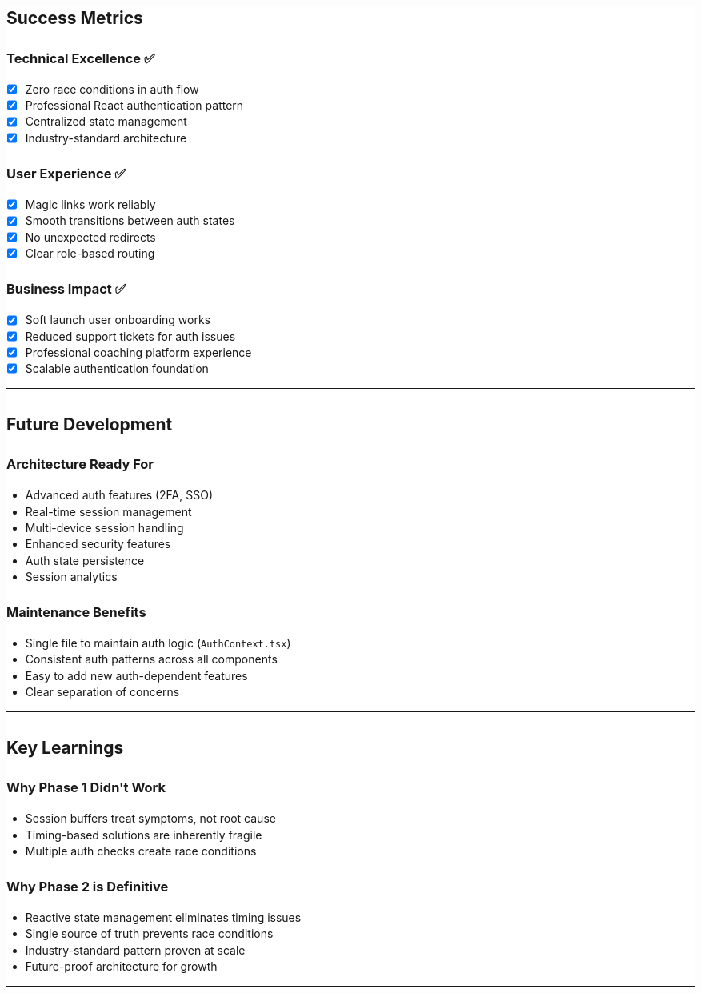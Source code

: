 
## Success Metrics

### **Technical Excellence** ✅
- [x] Zero race conditions in auth flow
- [x] Professional React authentication pattern
- [x] Centralized state management
- [x] Industry-standard architecture

### **User Experience** ✅  
- [x] Magic links work reliably
- [x] Smooth transitions between auth states
- [x] No unexpected redirects
- [x] Clear role-based routing

### **Business Impact** ✅
- [x] Soft launch user onboarding works
- [x] Reduced support tickets for auth issues
- [x] Professional coaching platform experience
- [x] Scalable authentication foundation

---

## Future Development

### **Architecture Ready For**
- Advanced auth features (2FA, SSO)
- Real-time session management
- Multi-device session handling
- Enhanced security features
- Auth state persistence
- Session analytics

### **Maintenance Benefits**
- Single file to maintain auth logic (`AuthContext.tsx`)
- Consistent auth patterns across all components
- Easy to add new auth-dependent features
- Clear separation of concerns

---

## Key Learnings

### **Why Phase 1 Didn't Work**
- Session buffers treat symptoms, not root cause
- Timing-based solutions are inherently fragile
- Multiple auth checks create race conditions

### **Why Phase 2 is Definitive**
- Reactive state management eliminates timing issues
- Single source of truth prevents race conditions  
- Industry-standard pattern proven at scale
- Future-proof architecture for growth

---